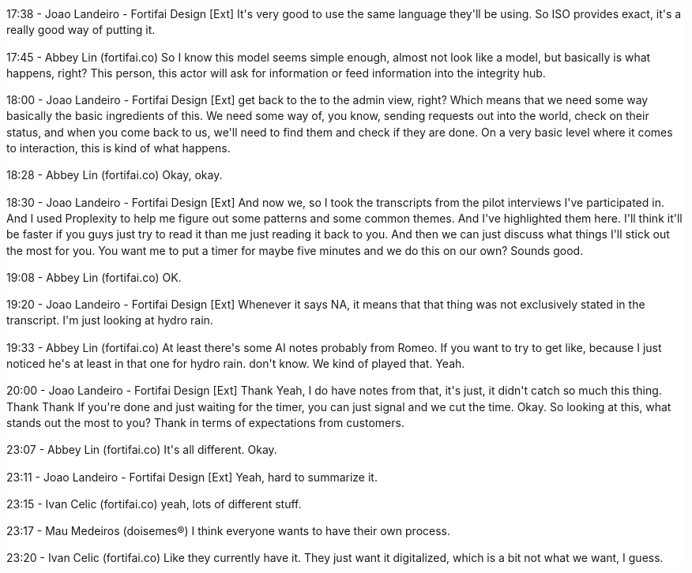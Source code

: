 17:38 - Joao Landeiro - Fortifai Design [Ext]
  It's very good to use the same language they'll be using. So ISO provides exact, it's a really good way of putting it.

17:45 - Abbey Lin (fortifai.co)
  So I know this model seems simple enough, almost not look like a model, but basically is what happens, right?  This person, this actor will ask for information or feed information into the integrity hub.

18:00 - Joao Landeiro - Fortifai Design [Ext]
  get back to the to the admin view, right? Which means that we need some way basically the basic ingredients of this.  We need some way of, you know, sending requests out into the world, check on their status, and when you come back to us, we'll need to find them and check if they are done.  On a very basic level where it comes to interaction, this is kind of what happens.

18:28 - Abbey Lin (fortifai.co)
  Okay, okay.

18:30 - Joao Landeiro - Fortifai Design [Ext]
  And now we, so I took the transcripts from the pilot interviews I've participated in. And I used Proplexity to help me figure out some patterns and some common themes.  And I've highlighted them here. I'll think it'll be faster if you guys just try to read it than me just reading it back to you.  And then we can just discuss what things I'll stick out the most for you. You want me to put a timer for maybe five minutes and we do this on our own?  Sounds good.

19:08 - Abbey Lin (fortifai.co)
  OK.

19:20 - Joao Landeiro - Fortifai Design [Ext]
  Whenever it says NA, it means that that thing was not exclusively stated in the transcript. I'm just looking at hydro rain.

19:33 - Abbey Lin (fortifai.co)
  At least there's some AI notes probably from Romeo. If you want to try to get like, because I just noticed he's at least in that one for hydro rain.  don't know. We kind of played that. Yeah.

20:00 - Joao Landeiro - Fortifai Design [Ext]
  Thank Yeah, I do have notes from that, it's just, it didn't catch so much this thing. Thank Thank If you're done and just waiting for the timer, you can just signal and we cut the time.  Okay. So looking at this, what stands out the most to you? Thank in terms of expectations from customers.

23:07 - Abbey Lin (fortifai.co)
  It's all different. Okay.

23:11 - Joao Landeiro - Fortifai Design [Ext]
  Yeah, hard to summarize it.

23:15 - Ivan Celic (fortifai.co)
  yeah, lots of different stuff.

23:17 - Mau Medeiros (doisemes®)
  I think everyone wants to have their own process.

23:20 - Ivan Celic (fortifai.co)
  Like they currently have it. They just want it digitalized, which is a bit not what we want, I guess.
